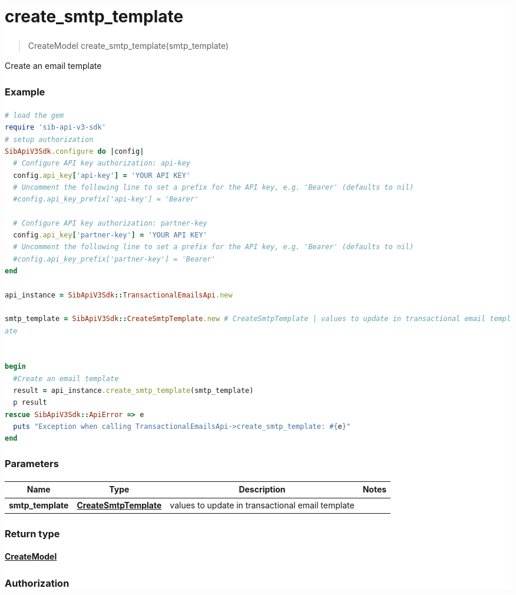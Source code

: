 

# **create_smtp_template**
> CreateModel create_smtp_template(smtp_template)

Create an email template

### Example
```ruby
# load the gem
require 'sib-api-v3-sdk'
# setup authorization
SibApiV3Sdk.configure do |config|
  # Configure API key authorization: api-key
  config.api_key['api-key'] = 'YOUR API KEY'
  # Uncomment the following line to set a prefix for the API key, e.g. 'Bearer' (defaults to nil)
  #config.api_key_prefix['api-key'] = 'Bearer'

  # Configure API key authorization: partner-key
  config.api_key['partner-key'] = 'YOUR API KEY'
  # Uncomment the following line to set a prefix for the API key, e.g. 'Bearer' (defaults to nil)
  #config.api_key_prefix['partner-key'] = 'Bearer'
end

api_instance = SibApiV3Sdk::TransactionalEmailsApi.new

smtp_template = SibApiV3Sdk::CreateSmtpTemplate.new # CreateSmtpTemplate | values to update in transactional email template


begin
  #Create an email template
  result = api_instance.create_smtp_template(smtp_template)
  p result
rescue SibApiV3Sdk::ApiError => e
  puts "Exception when calling TransactionalEmailsApi->create_smtp_template: #{e}"
end
```

### Parameters

Name | Type | Description  | Notes
------------- | ------------- | ------------- | -------------
 **smtp_template** | [**CreateSmtpTemplate**](CreateSmtpTemplate.md)| values to update in transactional email template | 

### Return type

[**CreateModel**](CreateModel.md)

### Authorization
